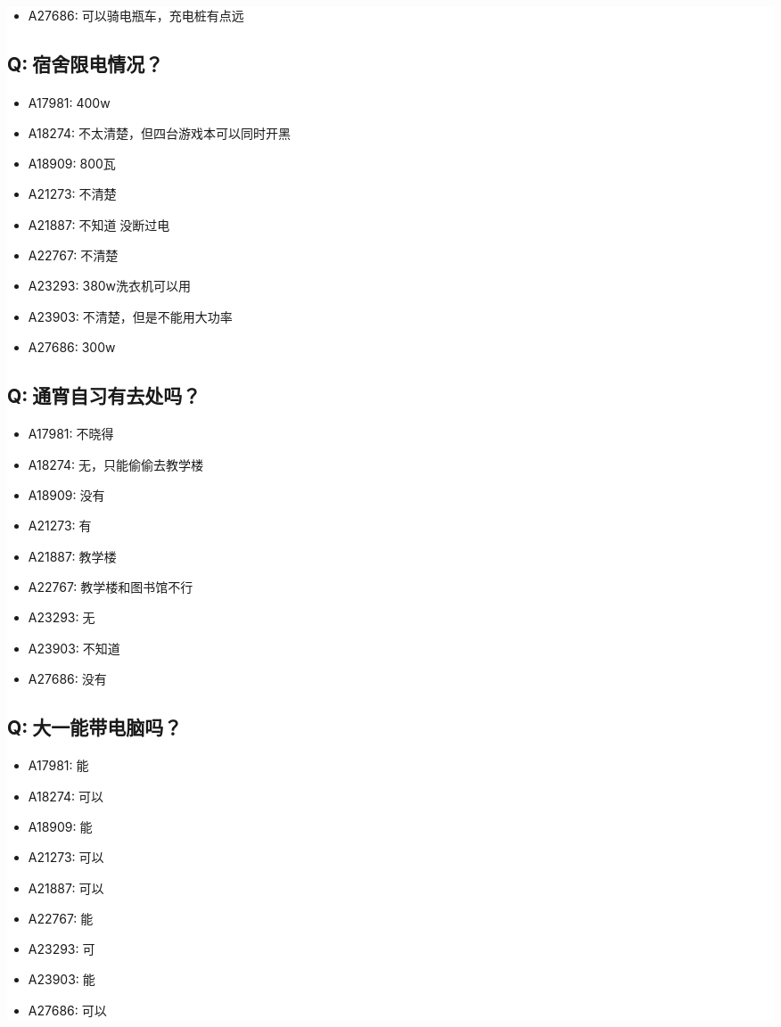 - A27686: 可以骑电瓶车，充电桩有点远

## Q: 宿舍限电情况？

- A17981: 400w

- A18274: 不太清楚，但四台游戏本可以同时开黑

- A18909: 800瓦

- A21273: 不清楚

- A21887: 不知道 没断过电

- A22767: 不清楚

- A23293: 380w洗衣机可以用

- A23903: 不清楚，但是不能用大功率

- A27686: 300w

## Q: 通宵自习有去处吗？

- A17981: 不晓得

- A18274: 无，只能偷偷去教学楼

- A18909: 没有

- A21273: 有

- A21887: 教学楼

- A22767: 教学楼和图书馆不行

- A23293: 无

- A23903: 不知道

- A27686: 没有

## Q: 大一能带电脑吗？

- A17981: 能

- A18274: 可以

- A18909: 能

- A21273: 可以

- A21887: 可以

- A22767: 能

- A23293: 可

- A23903: 能

- A27686: 可以
